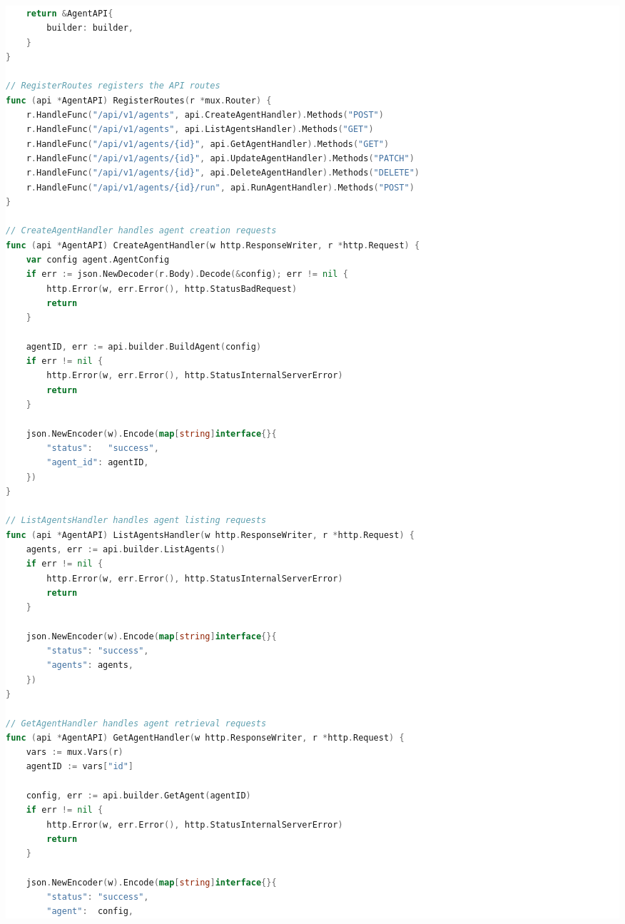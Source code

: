 ```go
	return &AgentAPI{
		builder: builder,
	}
}

// RegisterRoutes registers the API routes
func (api *AgentAPI) RegisterRoutes(r *mux.Router) {
	r.HandleFunc("/api/v1/agents", api.CreateAgentHandler).Methods("POST")
	r.HandleFunc("/api/v1/agents", api.ListAgentsHandler).Methods("GET")
	r.HandleFunc("/api/v1/agents/{id}", api.GetAgentHandler).Methods("GET")
	r.HandleFunc("/api/v1/agents/{id}", api.UpdateAgentHandler).Methods("PATCH")
	r.HandleFunc("/api/v1/agents/{id}", api.DeleteAgentHandler).Methods("DELETE")
	r.HandleFunc("/api/v1/agents/{id}/run", api.RunAgentHandler).Methods("POST")
}

// CreateAgentHandler handles agent creation requests
func (api *AgentAPI) CreateAgentHandler(w http.ResponseWriter, r *http.Request) {
	var config agent.AgentConfig
	if err := json.NewDecoder(r.Body).Decode(&config); err != nil {
		http.Error(w, err.Error(), http.StatusBadRequest)
		return
	}
	
	agentID, err := api.builder.BuildAgent(config)
	if err != nil {
		http.Error(w, err.Error(), http.StatusInternalServerError)
		return
	}
	
	json.NewEncoder(w).Encode(map[string]interface{}{
		"status":   "success",
		"agent_id": agentID,
	})
}

// ListAgentsHandler handles agent listing requests
func (api *AgentAPI) ListAgentsHandler(w http.ResponseWriter, r *http.Request) {
	agents, err := api.builder.ListAgents()
	if err != nil {
		http.Error(w, err.Error(), http.StatusInternalServerError)
		return
	}
	
	json.NewEncoder(w).Encode(map[string]interface{}{
		"status": "success",
		"agents": agents,
	})
}

// GetAgentHandler handles agent retrieval requests
func (api *AgentAPI) GetAgentHandler(w http.ResponseWriter, r *http.Request) {
	vars := mux.Vars(r)
	agentID := vars["id"]
	
	config, err := api.builder.GetAgent(agentID)
	if err != nil {
		http.Error(w, err.Error(), http.StatusInternalServerError)
		return
	}
	
	json.NewEncoder(w).Encode(map[string]interface{}{
		"status": "success",
		"agent":  config,
```